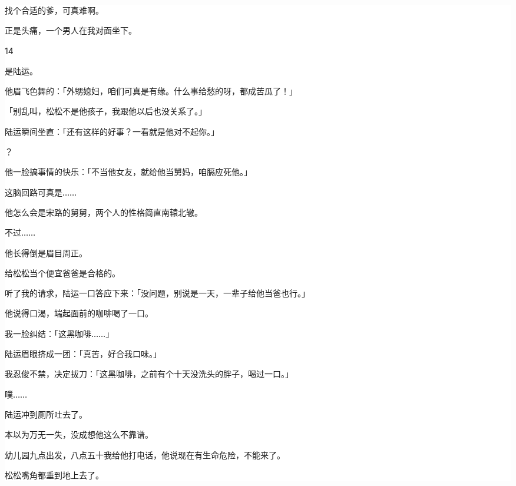
找个合适的爹，可真难啊。


正是头痛，一个男人在我对面坐下。


14


是陆运。


他眉飞色舞的：「外甥媳妇，咱们可真是有缘。什么事给愁的呀，都成苦瓜了！」


「别乱叫，松松不是他孩子，我跟他以后也没关系了。」


陆运瞬间坐直：「还有这样的好事？一看就是他对不起你。」


？


他一脸搞事情的快乐：「不当他女友，就给他当舅妈，咱膈应死他。」


这脑回路可真是……


他怎么会是宋路的舅舅，两个人的性格简直南辕北辙。


不过……


他长得倒是眉目周正。


给松松当个便宜爸爸是合格的。


听了我的请求，陆运一口答应下来：「没问题，别说是一天，一辈子给他当爸也行。」


他说得口渴，端起面前的咖啡喝了一口。


我一脸纠结：「这黑咖啡……」


陆运眉眼挤成一团：「真苦，好合我口味。」


我忍俊不禁，决定拔刀：「这黑咖啡，之前有个十天没洗头的胖子，喝过一口。」


噗……


陆运冲到厕所吐去了。


本以为万无一失，没成想他这么不靠谱。


幼儿园九点出发，八点五十我给他打电话，他说现在有生命危险，不能来了。


松松嘴角都垂到地上去了。

